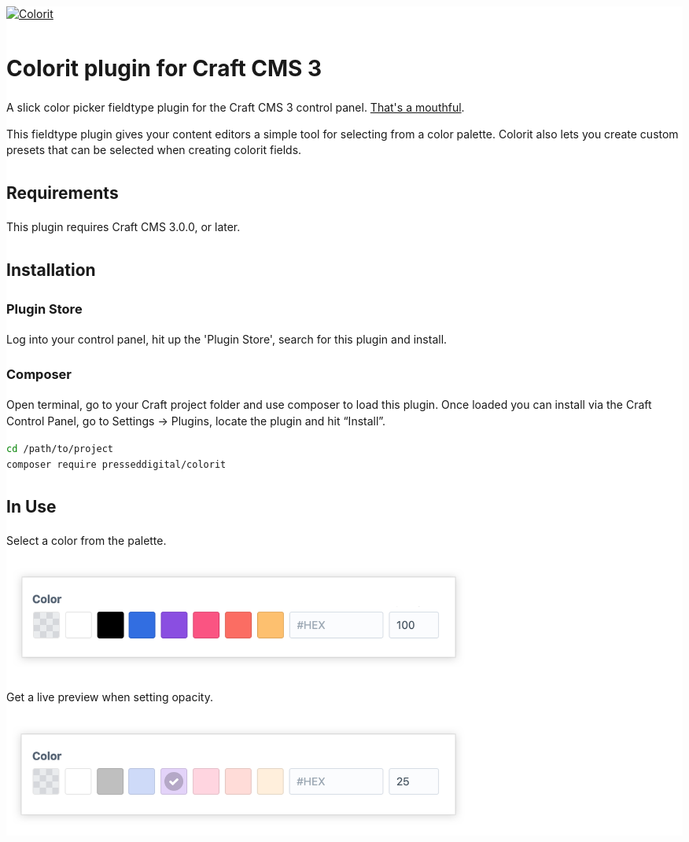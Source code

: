 <p align="left"><a href="https://github.com/presseddigital/colorit" target="_blank"><img width="100" height="100" src="resources/img/colorit.svg" alt="Colorit"></a></p>

# Colorit plugin for Craft CMS 3

A slick color picker fieldtype plugin for the Craft CMS 3 control panel. [That's a mouthful](https://www.youtube.com/watch?v=uFj5_2gk0rA).

This fieldtype plugin gives your content editors a simple tool for selecting from a color palette. Colorit also lets you create custom presets that can be selected when creating colorit fields.

## Requirements

This plugin requires Craft CMS 3.0.0, or later.

## Installation

### Plugin Store

Log into your control panel, hit up the 'Plugin Store', search for this plugin and install.

### Composer

Open terminal, go to your Craft project folder and use composer to load this plugin. Once loaded you can install via the Craft Control Panel, go to Settings → Plugins, locate the plugin and hit “Install”.

```bash
cd /path/to/project
composer require presseddigital/colorit
```

## In Use

Select a color from the palette.

<p align="left"><img width="590px" src="resources/img/colorit-field.png" alt="Field Setting"></a></p>

Get a live preview when setting opacity.

<p align="left"><img width="590px" src="resources/img/colorit-field-opacity.png" alt="Opacity Setting"></a></p>
